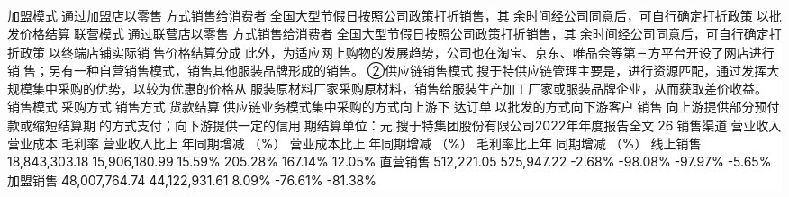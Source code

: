 加盟模式
通过加盟店以零售
方式销售给消费者
全国大型节假日按照公司政策打折销售，其
余时间经公司同意后，可自行确定打折政策
以批发价格结算
联营模式
通过联营店以零售
方式销售给消费者
全国大型节假日按照公司政策打折销售，其
余时间经公司同意后，可自行确定打折政策
以终端店铺实际销
售价格结算分成
此外，为适应网上购物的发展趋势，公司也在淘宝、京东、唯品会等第三方平台开设了网店进行销
售；另有一种自营销售模式，销售其他服装品牌形成的销售。
②供应链销售模式
搜于特供应链管理主要是，进行资源匹配，通过发挥大规模集中采购的优势，以较为优惠的价格从
服装原材料厂家采购原材料，销售给服装生产加工厂家或服装品牌企业，从而获取差价收益。
销售模式
采购方式
销售方式
货款结算
供应链业务模式集中采购的方式向上游下
达订单
以批发的方式向下游客户
销售
向上游提供部分预付款或缩短结算期
的方式支付；向下游提供一定的信用
期结算单位：元
搜于特集团股份有限公司2022年年度报告全文
26
销售渠道
营业收入
营业成本
毛利率
营业收入比上
年同期增减
（%）
营业成本比上
年同期增减
（%）
毛利率比上年
同期增减
（%）
线上销售
18,843,303.18
15,906,180.99
15.59%
205.28%
167.14%
12.05%
直营销售
512,221.05
525,947.22
-2.68%
-98.08%
-97.97%
-5.65%
加盟销售
48,007,764.74
44,122,931.61
8.09%
-76.61%
-81.38%